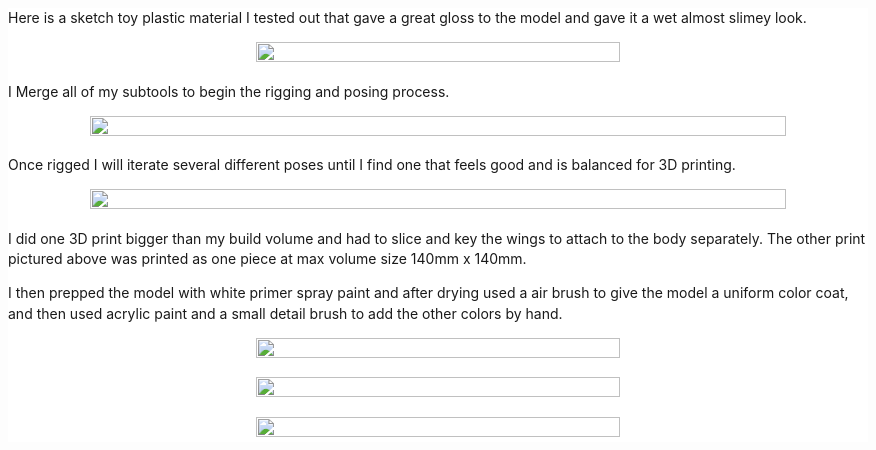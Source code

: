 Here is a sketch toy plastic material I tested out that gave a great gloss to the model and gave it a wet almost slimey look.

<p align="center">
	<img src="{{ '/assets/img/raziel/image8.png' | prepend: site.baseurl }}" alt=""  style="width: 65%; height: 65%"> 
	<!-- <figcaption>Caption</figcaption> -->
</p>

I Merge all of my subtools to begin the rigging and posing process.

<p align="center">
	<img src="{{ '/assets/img/raziel/image9.png' | prepend: site.baseurl }}" alt=""  style="width: 90%; height: 90%"> 
	<!-- <figcaption>Caption</figcaption> -->
</p>

Once rigged I will iterate several different poses until I find one that feels good and is balanced for 3D printing.

<p align="center">
	<img src="{{ '/assets/img/raziel/image10.jpg' | prepend: site.baseurl }}" alt=""  style="width: 90%; height: 90%"> 
	<!-- <figcaption>Caption</figcaption> -->
</p>

I did one 3D print bigger than my build volume and had to slice and key the wings to attach to the body separately. The other print pictured above was printed as one piece at max volume size 140mm x 140mm. 

I then prepped the model with white primer spray paint and after drying used a air brush to give the model a uniform color coat, and then used acrylic paint and a small detail brush to add the other colors by hand.

<p align="center">
	<img src="{{ '/assets/img/raziel/image11.jpg' | prepend: site.baseurl }}" alt=""  style="width: 65%; height: 65%"> 
	<!-- <figcaption>Caption</figcaption> -->
</p>
<p align="center">
	<img src="{{ '/assets/img/raziel/image12.jpg' | prepend: site.baseurl }}" alt=""  style="width: 65%; height: 65%"> 
	<!-- <figcaption>Caption</figcaption> -->
</p>
<p align="center">
	<img src="{{ '/assets/img/raziel/image13.jpg' | prepend: site.baseurl }}" alt=""  style="width: 65%; height: 65%"> 
	<!-- <figcaption>Caption</figcaption> -->
</p>
